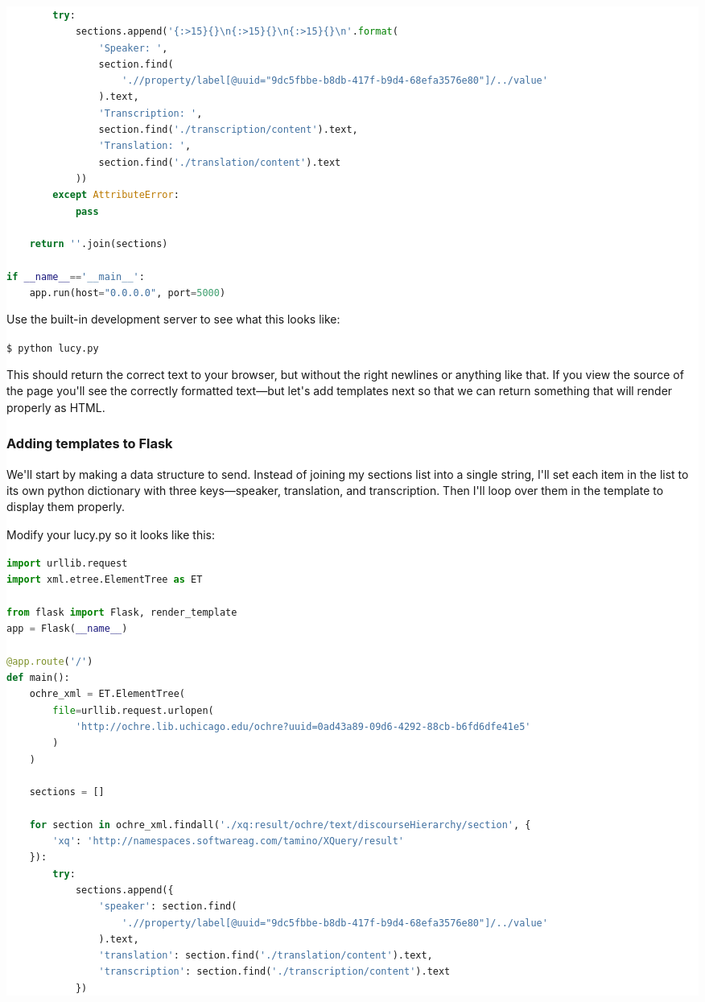 ```python
        try:
            sections.append('{:>15}{}\n{:>15}{}\n{:>15}{}\n'.format(
                'Speaker: ',  
                section.find(
                    './/property/label[@uuid="9dc5fbbe-b8db-417f-b9d4-68efa3576e80"]/../value'
                ).text,
                'Transcription: ',
                section.find('./transcription/content').text,
                'Translation: ',
                section.find('./translation/content').text
            ))   
        except AttributeError:
            pass

    return ''.join(sections)

if __name__=='__main__':
    app.run(host="0.0.0.0", port=5000)
```

Use the built-in development server to see what this looks like:

```console
$ python lucy.py
```

This should return the correct text to your browser, but without the right newlines or anything like that. If you view the source of the page you'll see the correctly formatted text&mdash;but let's add templates next so that we can return something that will render properly as HTML.

### Adding templates to Flask

We'll start by making a data structure to send. Instead of joining my sections list into a single string, I'll set each item in the list to its own python dictionary with three keys&mdash;speaker, translation, and transcription. Then I'll loop over them in the  template to display them properly. 

Modify your lucy.py so it looks like this:

```python
import urllib.request
import xml.etree.ElementTree as ET

from flask import Flask, render_template
app = Flask(__name__)

@app.route('/')
def main():
    ochre_xml = ET.ElementTree(
        file=urllib.request.urlopen(
            'http://ochre.lib.uchicago.edu/ochre?uuid=0ad43a89-09d6-4292-88cb-b6fd6dfe41e5'
        )   
    )   

    sections = []

    for section in ochre_xml.findall('./xq:result/ochre/text/discourseHierarchy/section', {
        'xq': 'http://namespaces.softwareag.com/tamino/XQuery/result'
    }): 
        try:
            sections.append({
                'speaker': section.find(
                    './/property/label[@uuid="9dc5fbbe-b8db-417f-b9d4-68efa3576e80"]/../value'
                ).text,
                'translation': section.find('./translation/content').text,
                'transcription': section.find('./transcription/content').text
            })  
```
